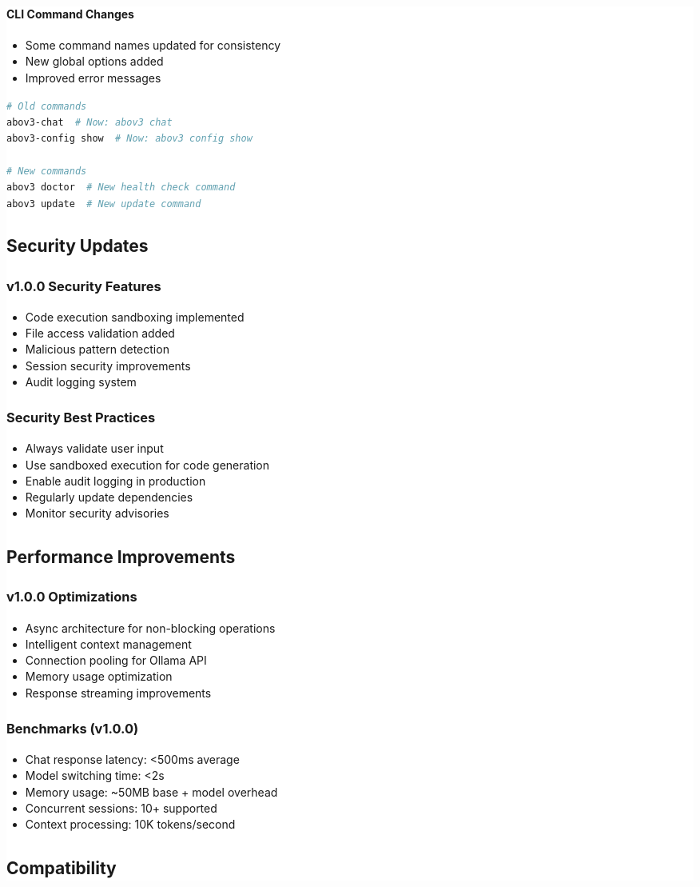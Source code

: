 #### CLI Command Changes
- Some command names updated for consistency
- New global options added
- Improved error messages

```bash
# Old commands
abov3-chat  # Now: abov3 chat
abov3-config show  # Now: abov3 config show

# New commands
abov3 doctor  # New health check command
abov3 update  # New update command
```

## Security Updates

### v1.0.0 Security Features
- Code execution sandboxing implemented
- File access validation added
- Malicious pattern detection
- Session security improvements
- Audit logging system

### Security Best Practices
- Always validate user input
- Use sandboxed execution for code generation
- Enable audit logging in production
- Regularly update dependencies
- Monitor security advisories

## Performance Improvements

### v1.0.0 Optimizations
- Async architecture for non-blocking operations
- Intelligent context management
- Connection pooling for Ollama API
- Memory usage optimization
- Response streaming improvements

### Benchmarks (v1.0.0)
- Chat response latency: <500ms average
- Model switching time: <2s
- Memory usage: ~50MB base + model overhead
- Concurrent sessions: 10+ supported
- Context processing: 10K tokens/second

## Compatibility

